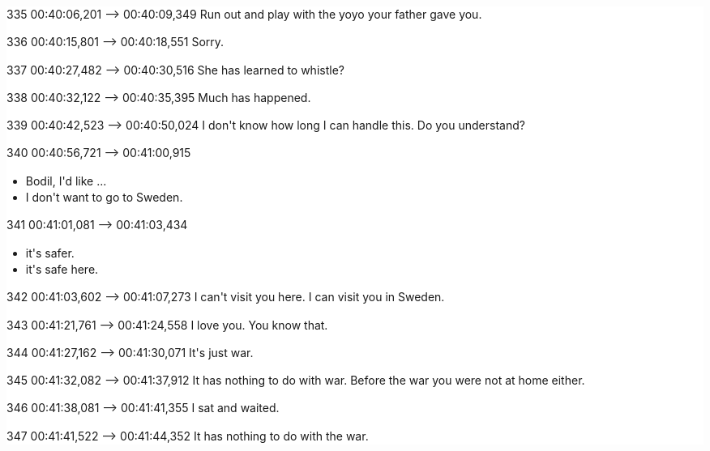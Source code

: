 335
00:40:06,201 --> 00:40:09,349
Run out and play with the yoyo
your father gave you.

336
00:40:15,801 --> 00:40:18,551
Sorry.

337
00:40:27,482 --> 00:40:30,516
She has learned to whistle?

338
00:40:32,122 --> 00:40:35,395
Much has happened.

339
00:40:42,523 --> 00:40:50,024
I don't know how long I can
handle this. Do you understand?

340
00:40:56,721 --> 00:41:00,915
- Bodil, I'd like ...
- I don't want to go to Sweden.

341
00:41:01,081 --> 00:41:03,434
- it's safer.
- it's safe here.

342
00:41:03,602 --> 00:41:07,273
I can't visit you here.
I can visit you in Sweden.

343
00:41:21,761 --> 00:41:24,558
I love you.
You know that.

344
00:41:27,162 --> 00:41:30,071
It's just war.

345
00:41:32,082 --> 00:41:37,912
It has nothing to do with war.
Before the war you were not at home either.

346
00:41:38,081 --> 00:41:41,355
I sat and waited.

347
00:41:41,522 --> 00:41:44,352
It has nothing to do with the war.
